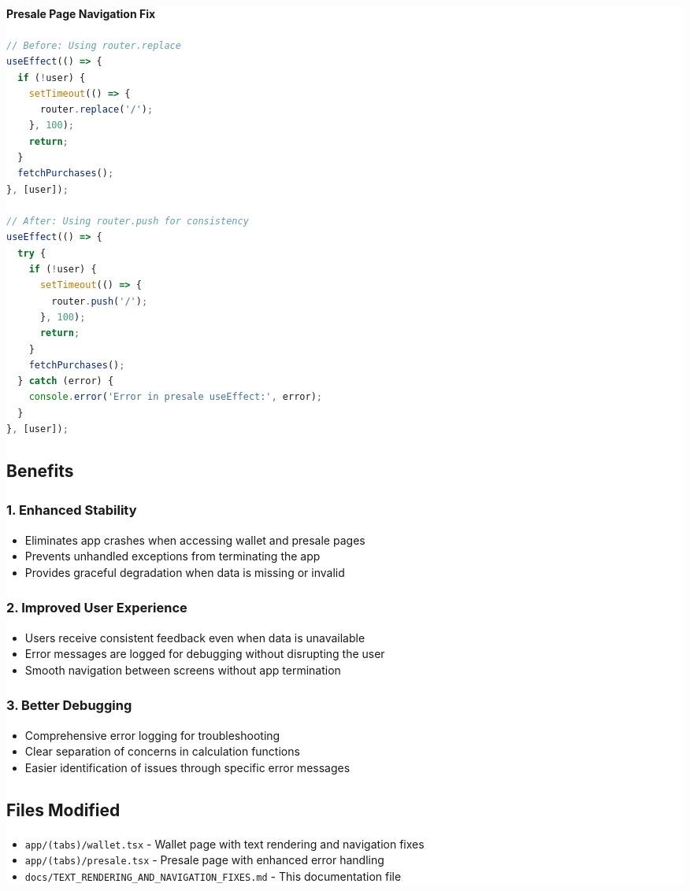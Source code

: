 #### Presale Page Navigation Fix
```typescript
// Before: Using router.replace
useEffect(() => {
  if (!user) {
    setTimeout(() => {
      router.replace('/');
    }, 100);
    return;
  }
  fetchPurchases();
}, [user]);

// After: Using router.push for consistency
useEffect(() => {
  try {
    if (!user) {
      setTimeout(() => {
        router.push('/');
      }, 100);
      return;
    }
    fetchPurchases();
  } catch (error) {
    console.error('Error in presale useEffect:', error);
  }
}, [user]);
```

## Benefits

### 1. Enhanced Stability
- Eliminates app crashes when accessing wallet and presale pages
- Prevents unhandled exceptions from terminating the app
- Provides graceful degradation when data is missing or invalid

### 2. Improved User Experience
- Users receive consistent feedback even when data is unavailable
- Error messages are logged for debugging without disrupting the user
- Smooth navigation between screens without app termination

### 3. Better Debugging
- Comprehensive error logging for troubleshooting
- Clear separation of concerns in calculation functions
- Easier identification of issues through specific error messages

## Files Modified

- `app/(tabs)/wallet.tsx` - Wallet page with text rendering and navigation fixes
- `app/(tabs)/presale.tsx` - Presale page with enhanced error handling
- `docs/TEXT_RENDERING_AND_NAVIGATION_FIXES.md` - This documentation file
